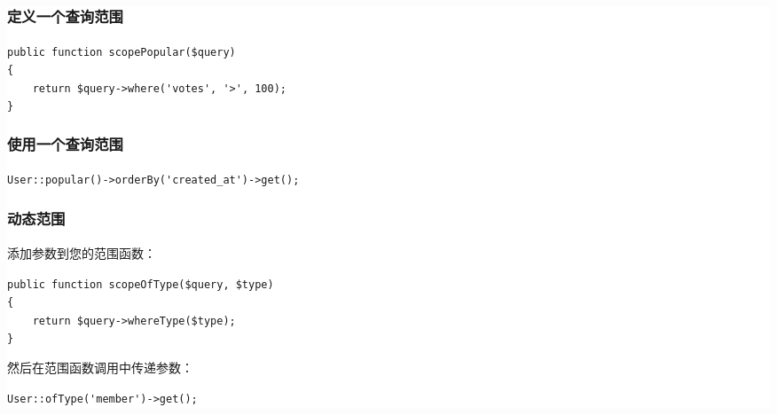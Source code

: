 ### 定义一个查询范围

    public function scopePopular($query)
    {
        return $query->where('votes', '>', 100);
    }

### 使用一个查询范围

    User::popular()->orderBy('created_at')->get();

### 动态范围

添加参数到您的范围函数：

    public function scopeOfType($query, $type)
    {
        return $query->whereType($type);
    }

然后在范围函数调用中传递参数：

    User::ofType('member')->get();
